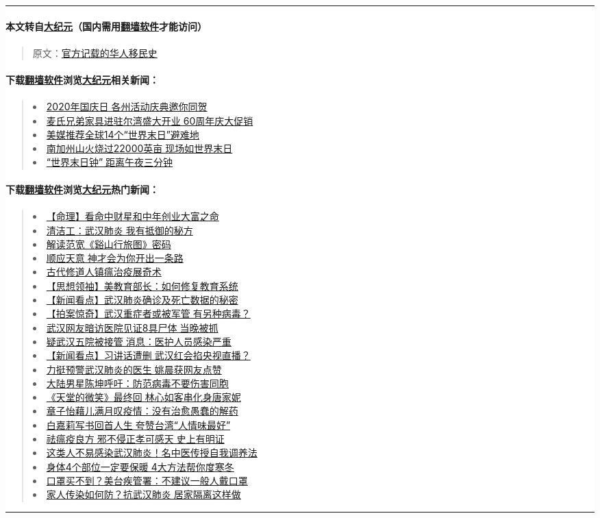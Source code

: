 <hr>

#### 本文转自<a href="https://www.epochtimes.com">大纪元</a>（国内需用<a href="https://git.io/jww">翻墙软件</a>才能访问）
> 原文：<a href="https://www.epochtimes.com/gb/20/2/3/n11840881.htm">官方记载的华人移民史</a>


#### 下载<a href="https://git.io/jww">翻墙软件</a>浏览<a href="https://www.epochtimes.com">大纪元</a>相关新闻：
> <li><a href="https://www.epochtimes.com/gb/20/1/25/n11820400.htm">2020年国庆日 各州活动庆典邀你同贺</a></li>
> <li><a href="https://www.epochtimes.com/gb/19/12/19/n11733812.htm">麦氏兄弟家具进驻尔湾盛大开业 60周年庆大促销</a></li>
> <li><a href="https://www.epochtimes.com/gb/16/10/17/n8404995.htm">美媒推荐全球14个“世界末日”避难地</a></li>
> <li><a href="https://www.epochtimes.com/gb/16/7/24/n8133195.htm">南加州山火烧过22000英亩 现场如世界末日</a></li>
> <li><a href="https://www.epochtimes.com/gb/16/1/27/n4626567.htm">“世界末日钟” 距离午夜三分钟</a></li>

#### 下载<a href="https://git.io/jww">翻墙软件</a>浏览<a href="https://www.epochtimes.com">大纪元</a>热门新闻：
> <li><a href="https://www.epochtimes.com/gb/20/1/9/n11778587.htm">【命理】看命中财星和中年创业大富之命</a></li>
> <li><a href="https://www.epochtimes.com/gb/20/1/30/n11833328.htm">清洁工：武汉肺炎 我有抵御的秘方</a></li>
> <li><a href="https://www.epochtimes.com/gb/10/7/30/n2981208.htm">解读范宽《谿山行旅图》密码</a></li>
> <li><a href="https://www.epochtimes.com/gb/20/1/23/n11816364.htm">顺应天意 神才会为你开出一条路</a></li>
> <li><a href="https://www.epochtimes.com/gb/20/1/26/n11823578.htm">古代修道人镇瘟治疫展奇术</a></li>
> <li><a href="https://www.epochtimes.com/gb/19/11/29/n11690865.htm">【思想领袖】美教育部长：如何修复教育系统</a></li>
> <li><a href="https://www.epochtimes.com/gb/20/2/2/n11839539.htm">【新闻看点】武汉肺炎确诊及死亡数据的秘密</a></li>
> <li><a href="https://www.epochtimes.com/gb/20/2/1/n11836502.htm">【拍案惊奇】武汉重症者或被军管 有另种病毒？</a></li>
> <li><a href="https://www.epochtimes.com/gb/20/2/1/n11837369.htm">武汉网友暗访医院见证8具尸体 当晚被抓</a></li>
> <li><a href="https://www.epochtimes.com/gb/20/1/31/n11836088.htm">疑武汉五院被接管 消息：医护人员感染严重</a></li>
> <li><a href="https://www.epochtimes.com/gb/20/2/1/n11837573.htm">【新闻看点】习讲话遭删 武汉红会掐央视直播？</a></li>
> <li><a href="https://www.epochtimes.com/gb/20/1/31/n11835616.htm">力挺预警武汉肺炎的医生 姚晨获网友点赞</a></li>
> <li><a href="https://www.epochtimes.com/gb/20/1/31/n11835912.htm">大陆男星陈坤呼吁：防范病毒不要伤害同胞</a></li>
> <li><a href="https://www.epochtimes.com/gb/20/1/31/n11834518.htm">《天堂的微笑》最终回 林心如客串化身唐家妮</a></li>
> <li><a href="https://www.epochtimes.com/gb/20/2/2/n11839428.htm">章子怡藉儿满月叹疫情：没有治愈愚蠢的解药</a></li>
> <li><a href="https://www.epochtimes.com/gb/20/1/31/n11835447.htm">白嘉莉写书回首人生 夸赞台湾“人情味最好”</a></li>
> <li><a href="https://www.epochtimes.com/gb/20/1/29/n11829363.htm">祛瘟疫良方 邪不侵正孝可感天 史上有明证</a></li>
> <li><a href="https://www.epochtimes.com/gb/20/1/31/n11833855.htm">这类人不易感染武汉肺炎！名中医传授自我调养法</a></li>
> <li><a href="https://www.epochtimes.com/gb/20/2/1/n11836416.htm">身体4个部位一定要保暖  4大方法帮你度寒冬</a></li>
> <li><a href="https://www.epochtimes.com/gb/20/2/1/n11837588.htm">口罩买不到？美台疾管署：不建议一般人戴口罩</a></li>
> <li><a href="https://www.epochtimes.com/gb/20/2/1/n11837622.htm">家人传染如何防？抗武汉肺炎 居家隔离这样做</a></li>
<hr>

